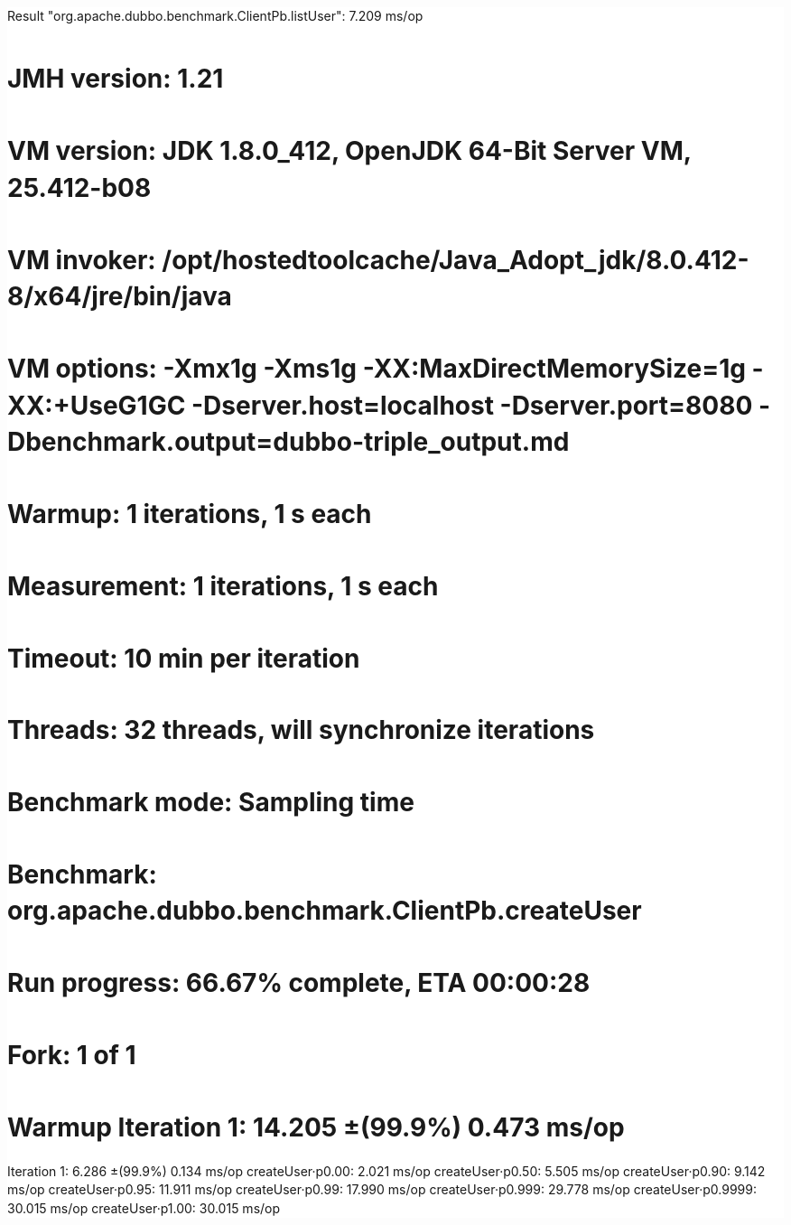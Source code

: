 
Result "org.apache.dubbo.benchmark.ClientPb.listUser":
  7.209 ms/op


# JMH version: 1.21
# VM version: JDK 1.8.0_412, OpenJDK 64-Bit Server VM, 25.412-b08
# VM invoker: /opt/hostedtoolcache/Java_Adopt_jdk/8.0.412-8/x64/jre/bin/java
# VM options: -Xmx1g -Xms1g -XX:MaxDirectMemorySize=1g -XX:+UseG1GC -Dserver.host=localhost -Dserver.port=8080 -Dbenchmark.output=dubbo-triple_output.md
# Warmup: 1 iterations, 1 s each
# Measurement: 1 iterations, 1 s each
# Timeout: 10 min per iteration
# Threads: 32 threads, will synchronize iterations
# Benchmark mode: Sampling time
# Benchmark: org.apache.dubbo.benchmark.ClientPb.createUser

# Run progress: 66.67% complete, ETA 00:00:28
# Fork: 1 of 1
# Warmup Iteration   1: 14.205 ±(99.9%) 0.473 ms/op
Iteration   1: 6.286 ±(99.9%) 0.134 ms/op
                 createUser·p0.00:   2.021 ms/op
                 createUser·p0.50:   5.505 ms/op
                 createUser·p0.90:   9.142 ms/op
                 createUser·p0.95:   11.911 ms/op
                 createUser·p0.99:   17.990 ms/op
                 createUser·p0.999:  29.778 ms/op
                 createUser·p0.9999: 30.015 ms/op
                 createUser·p1.00:   30.015 ms/op
